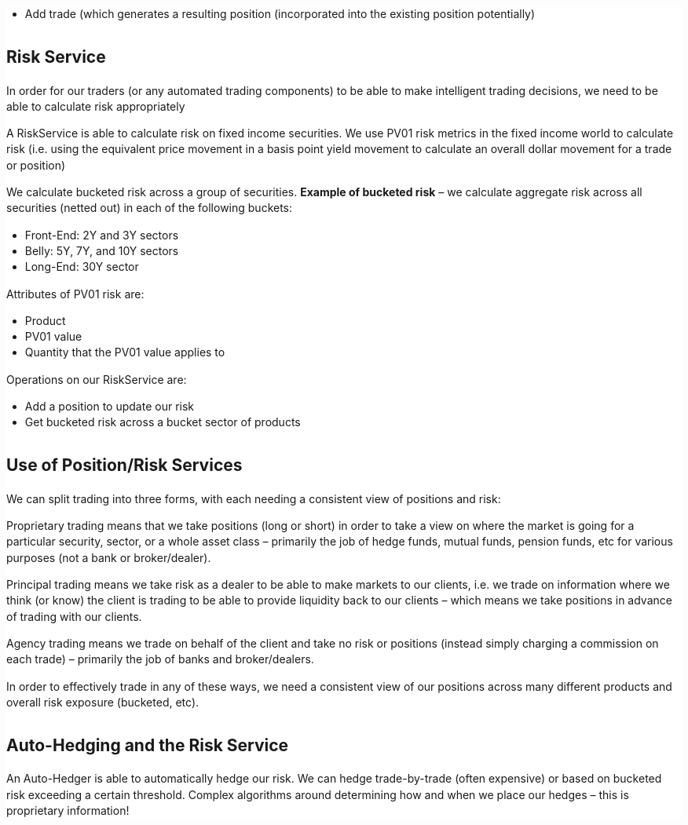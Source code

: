 - Add trade (which generates a resulting position (incorporated into the existing position potentially)



## Risk Service

In order for our traders (or any automated trading components) to be able to make intelligent trading decisions, we need to be able to calculate risk appropriately

A RiskService is able to calculate risk on fixed income securities. We use PV01 risk metrics in the fixed income world to calculate risk (i.e. using the equivalent price movement in a basis point yield movement to calculate an overall dollar movement for a trade or position)

We calculate bucketed risk across a group of securities. **Example of bucketed risk** – we calculate aggregate risk across all securities (netted out) in each of the following buckets:

- Front-End: 2Y and 3Y sectors
- Belly: 5Y, 7Y, and 10Y sectors
- Long-End: 30Y sector

Attributes of PV01 risk are:

- Product
- PV01 value
- Quantity that the PV01 value applies to

Operations on our RiskService are:

- Add a position to update our risk
- Get bucketed risk across a bucket sector of products



## Use of Position/Risk Services

We can split trading into three forms, with each needing a consistent view of positions and risk:

Proprietary trading means that we take positions (long or short) in order to take a view on where the market is going for a particular security, sector, or a whole asset class – primarily the job of hedge funds, mutual funds, pension funds, etc for various purposes (not a bank or broker/dealer).

Principal trading means we take risk as a dealer to be able to make markets to our clients, i.e. we trade on information where we think (or know) the client is trading to be able to provide liquidity back to our clients – which means we take positions in advance of trading with our clients.

Agency trading means we trade on behalf of the client and take no risk or positions (instead simply charging a commission on each trade) – primarily the job of banks and broker/dealers.

In order to effectively trade in any of these ways, we need a consistent view of our positions across many different products and overall risk exposure (bucketed, etc).

## Auto-Hedging and the Risk Service

An Auto-Hedger is able to automatically hedge our risk. We can hedge trade-by-trade (often expensive) or based on bucketed risk exceeding a certain threshold. Complex algorithms around determining how and when we place our hedges – this is proprietary information!
